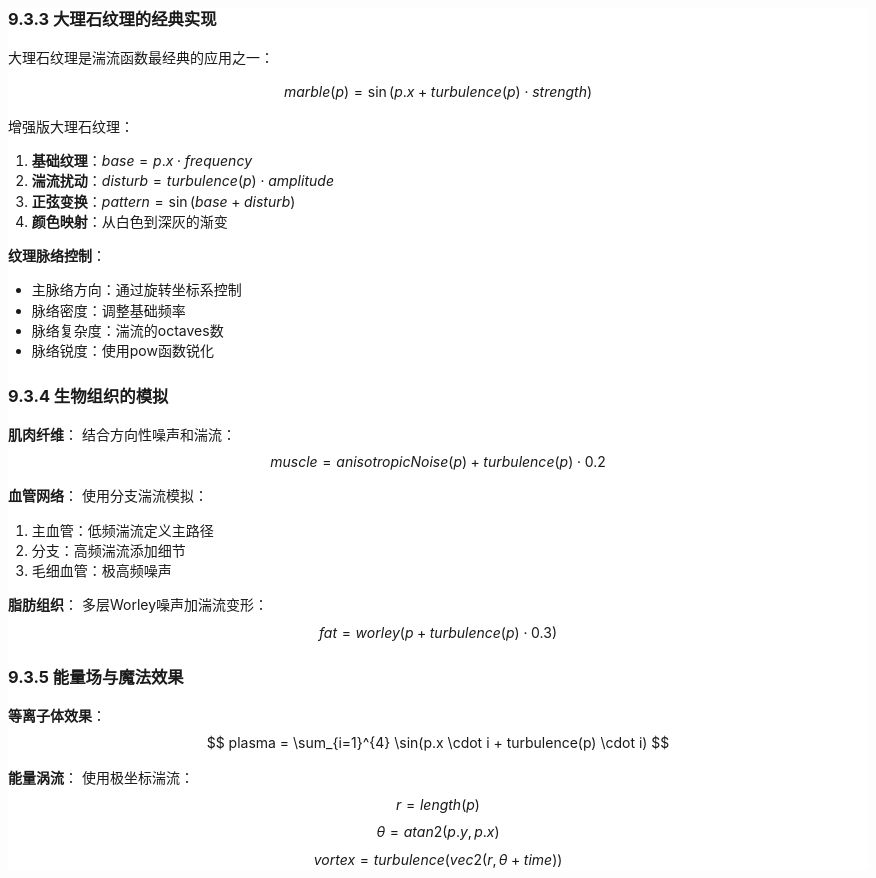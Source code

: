 ### 9.3.3 大理石纹理的经典实现

大理石纹理是湍流函数最经典的应用之一：

$$
marble(p) = \sin(p.x + turbulence(p) \cdot strength)
$$

增强版大理石纹理：
1. **基础纹理**：$base = p.x \cdot frequency$
2. **湍流扰动**：$disturb = turbulence(p) \cdot amplitude$
3. **正弦变换**：$pattern = \sin(base + disturb)$
4. **颜色映射**：从白色到深灰的渐变

**纹理脉络控制**：
- 主脉络方向：通过旋转坐标系控制
- 脉络密度：调整基础频率
- 脉络复杂度：湍流的octaves数
- 脉络锐度：使用pow函数锐化

### 9.3.4 生物组织的模拟

**肌肉纤维**：
结合方向性噪声和湍流：
$$
muscle = anisotropicNoise(p) + turbulence(p) \cdot 0.2
$$

**血管网络**：
使用分支湍流模拟：
1. 主血管：低频湍流定义主路径
2. 分支：高频湍流添加细节
3. 毛细血管：极高频噪声

**脂肪组织**：
多层Worley噪声加湍流变形：
$$
fat = worley(p + turbulence(p) \cdot 0.3)
$$

### 9.3.5 能量场与魔法效果

**等离子体效果**：
$$
plasma = \sum_{i=1}^{4} \sin(p.x \cdot i + turbulence(p) \cdot i)
$$

**能量涡流**：
使用极坐标湍流：
$$
r = length(p)
$$
$$
\theta = atan2(p.y, p.x)
$$
$$
vortex = turbulence(vec2(r, \theta + time))
$$
